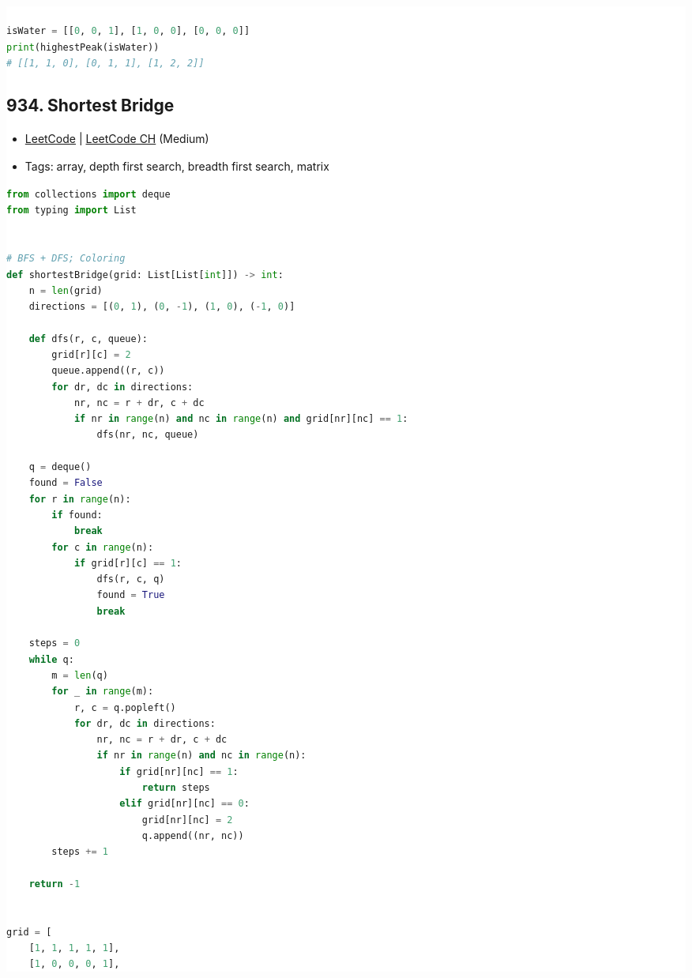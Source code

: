 ```python title="1765. Map of Highest Peak - Python Solution"

isWater = [[0, 0, 1], [1, 0, 0], [0, 0, 0]]
print(highestPeak(isWater))
# [[1, 1, 0], [0, 1, 1], [1, 2, 2]]

```

## 934. Shortest Bridge

-   [LeetCode](https://leetcode.com/problems/shortest-bridge/) | [LeetCode CH](https://leetcode.cn/problems/shortest-bridge/) (Medium)

-   Tags: array, depth first search, breadth first search, matrix

```python title="934. Shortest Bridge - Python Solution"
from collections import deque
from typing import List


# BFS + DFS; Coloring
def shortestBridge(grid: List[List[int]]) -> int:
    n = len(grid)
    directions = [(0, 1), (0, -1), (1, 0), (-1, 0)]

    def dfs(r, c, queue):
        grid[r][c] = 2
        queue.append((r, c))
        for dr, dc in directions:
            nr, nc = r + dr, c + dc
            if nr in range(n) and nc in range(n) and grid[nr][nc] == 1:
                dfs(nr, nc, queue)

    q = deque()
    found = False
    for r in range(n):
        if found:
            break
        for c in range(n):
            if grid[r][c] == 1:
                dfs(r, c, q)
                found = True
                break

    steps = 0
    while q:
        m = len(q)
        for _ in range(m):
            r, c = q.popleft()
            for dr, dc in directions:
                nr, nc = r + dr, c + dc
                if nr in range(n) and nc in range(n):
                    if grid[nr][nc] == 1:
                        return steps
                    elif grid[nr][nc] == 0:
                        grid[nr][nc] = 2
                        q.append((nr, nc))
        steps += 1

    return -1


grid = [
    [1, 1, 1, 1, 1],
    [1, 0, 0, 0, 1],
```